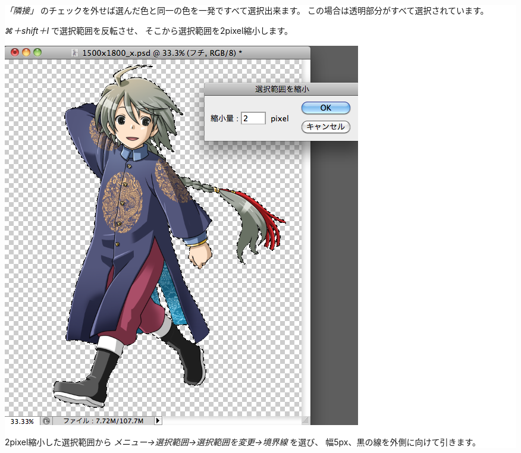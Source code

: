 *「隣接」* のチェックを外せば選んだ色と同一の色を一発ですべて選択出来ます。
この場合は透明部分がすべて選択されています。

*⌘＋shift＋I* で選択範囲を反転させ、
そこから選択範囲を2pixel縮小します。

![28](/images/posts/2013-07-05-efficient-way-of-drawing-of-a-character-illustration/28.png)

2pixel縮小した選択範囲から *メニュー→選択範囲→選択範囲を変更→境界線* を選び、
幅5px、黒の線を外側に向けて引きます。
